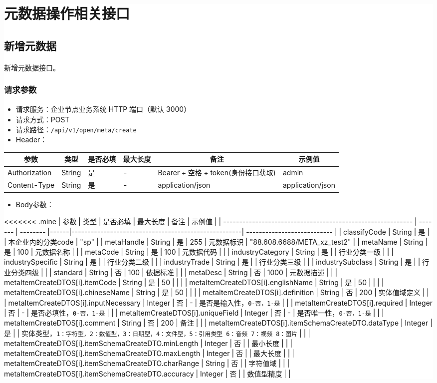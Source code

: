 # 元数据操作相关接口

## 新增元数据

新增元数据接口。

### 请求参数

- 请求服务：企业节点业务系统 HTTP 端口（默认 3000）
- 请求方式：POST
- 请求路径：`/api/v1/open/meta/create`
- Header：

| 参数          | 类型   | 是否必填 | 最大长度 | 备注                                | 示例值           |
| ------------- | ------ | -------- | -------- | ----------------------------------- | ---------------- |
| Authorization | String | 是       | -        | Bearer + 空格 + token(身份接口获取) | admin            |
| Content-Type  | String | 是       | -        | application/json                    | application/json |

- Body参数：

<<<<<<< .mine
| 参数                                                        | 类型    | 是否必填 | 最大长度 | 备注                                                  | 示例值                      |
| ----------------------------------------------------------- | ------- | -------- |------|-----------------------------------------------------| --------------------------- |
| classifyCode                                                | String  | 是       |      | 本企业内的分类code                                         | "sp"                        |
| metaHandle                                                  | String  | 是       | 255  | 元数据标识                                               | "88.608.6688/META_xz_test2" |
| metaName                                                    | String  | 是       | 100  | 元数据名称                                               |                             |
| metaCode                                                    | String  | 是       | 100  | 元数据代码                                               |                             |
| industryCategory                                            | String  | 是       |      | 行业分类一级                                              |                             |
| industrySpecific                                            | String  | 是       |      | 行业分类二级                                              |                             |
| industryTrade                                               | String  | 是       |      | 行业分类三级                                              |                             |
| industrySubclass                                            | String  | 是       |      | 行业分类四级                                              |                             |
| standard                                                    | String  | 否       | 100  | 依据标准                                                |                             |
| metaDesc                                                    | String  | 否       | 1000 | 元数据描述                                               |                             |
| metaItemCreateDTOS[i].itemCode                              | String  | 是       | 50   |                                                     |                             |
| metaItemCreateDTOS[i].englishName                           | String  | 是       | 50   |                                                     |                             |
| metaItemCreateDTOS[i].chineseName                           | String  | 是       | 50   |                                                     |                             |
| metaItemCreateDTOS[i].definition                            | String  | 否       | 200  | 实体值域定义                                              |                             |
| metaItemCreateDTOS[i].inputNecessary                        | Integer | 否       | -    | 是否是输入性，`0-否，1-是`                                    |                             |
| metaItemCreateDTOS[i].required                              | Integer | 否       | -    | 是否必填性，`0-否，1-是`                                     |                             |
| metaItemCreateDTOS[i].uniqueField                           | Integer | 否       | -    | 是否唯一性，`0-否，1-是`                                     |                             |
| metaItemCreateDTOS[i].comment                               | String  | 否       | 200  | 备注                                                  |                             |
| metaItemCreateDTOS[i].itemSchemaCreateDTO.dataType          | Integer | 是       |      | 实体类型，`1：字符型，2：数值型，3：日期型，4：文件型，5：引用类型 6：音频 7：视频 8：图片` |                             |
| metaItemCreateDTOS[i].itemSchemaCreateDTO.minLength         | Integer | 否       |      | 最小长度                                                |                             |
| metaItemCreateDTOS[i].itemSchemaCreateDTO.maxLength         | Integer | 否       |      | 最大长度                                                |                             |
| metaItemCreateDTOS[i].itemSchemaCreateDTO.charRange         | String  | 否       |      | 字符值域                                                |                             |
| metaItemCreateDTOS[i].itemSchemaCreateDTO.accuracy          | Integer | 否       |      | 数值型精度                                               |                             |